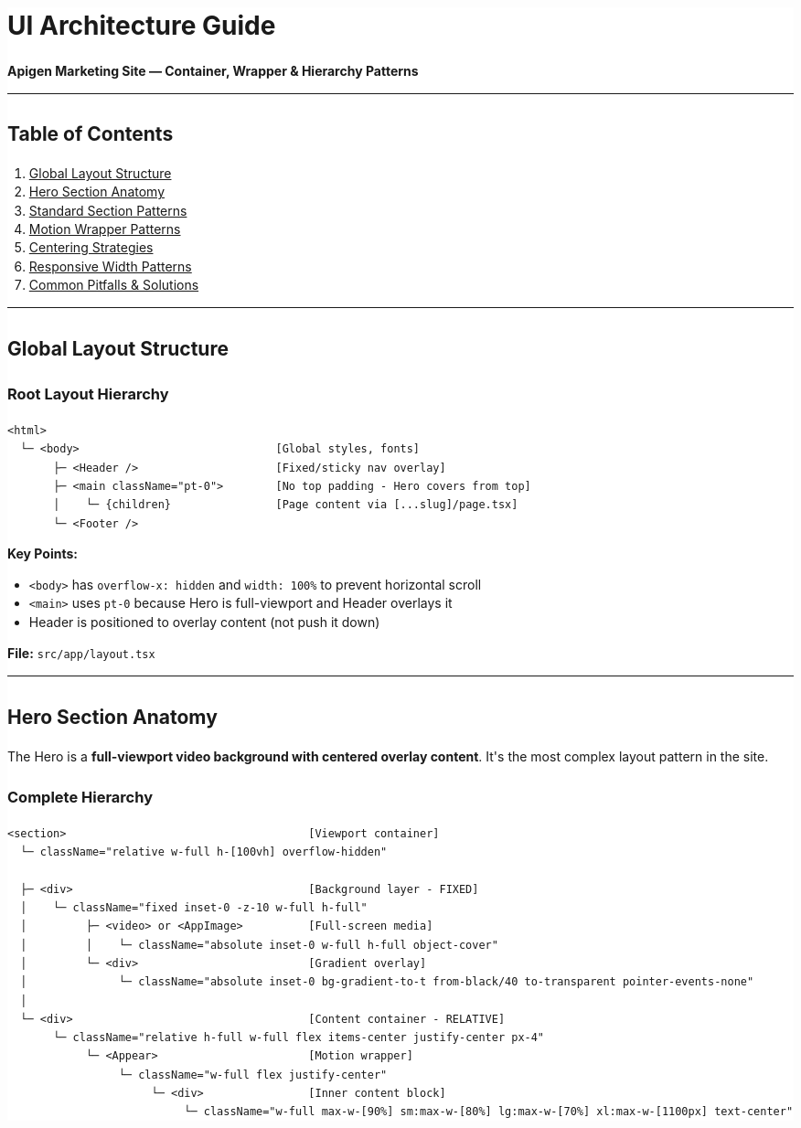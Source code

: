 # UI Architecture Guide
**Apigen Marketing Site — Container, Wrapper & Hierarchy Patterns**

---

## Table of Contents
1. [Global Layout Structure](#global-layout-structure)
2. [Hero Section Anatomy](#hero-section-anatomy)
3. [Standard Section Patterns](#standard-section-patterns)
4. [Motion Wrapper Patterns](#motion-wrapper-patterns)
5. [Centering Strategies](#centering-strategies)
6. [Responsive Width Patterns](#responsive-width-patterns)
7. [Common Pitfalls & Solutions](#common-pitfalls--solutions)

---

## Global Layout Structure

### Root Layout Hierarchy
```
<html>
  └─ <body>                              [Global styles, fonts]
       ├─ <Header />                     [Fixed/sticky nav overlay]
       ├─ <main className="pt-0">        [No top padding - Hero covers from top]
       │    └─ {children}                [Page content via [...slug]/page.tsx]
       └─ <Footer />
```

**Key Points:**
- `<body>` has `overflow-x: hidden` and `width: 100%` to prevent horizontal scroll
- `<main>` uses `pt-0` because Hero is full-viewport and Header overlays it
- Header is positioned to overlay content (not push it down)

**File:** `src/app/layout.tsx`

---

## Hero Section Anatomy

The Hero is a **full-viewport video background with centered overlay content**. It's the most complex layout pattern in the site.

### Complete Hierarchy
```
<section>                                     [Viewport container]
  └─ className="relative w-full h-[100vh] overflow-hidden"
  
  ├─ <div>                                    [Background layer - FIXED]
  │    └─ className="fixed inset-0 -z-10 w-full h-full"
  │         ├─ <video> or <AppImage>          [Full-screen media]
  │         │    └─ className="absolute inset-0 w-full h-full object-cover"
  │         └─ <div>                          [Gradient overlay]
  │              └─ className="absolute inset-0 bg-gradient-to-t from-black/40 to-transparent pointer-events-none"
  │
  └─ <div>                                    [Content container - RELATIVE]
       └─ className="relative h-full w-full flex items-center justify-center px-4"
            └─ <Appear>                       [Motion wrapper]
                 └─ className="w-full flex justify-center"
                      └─ <div>                [Inner content block]
                           └─ className="w-full max-w-[90%] sm:max-w-[80%] lg:max-w-[70%] xl:max-w-[1100px] text-center"
```